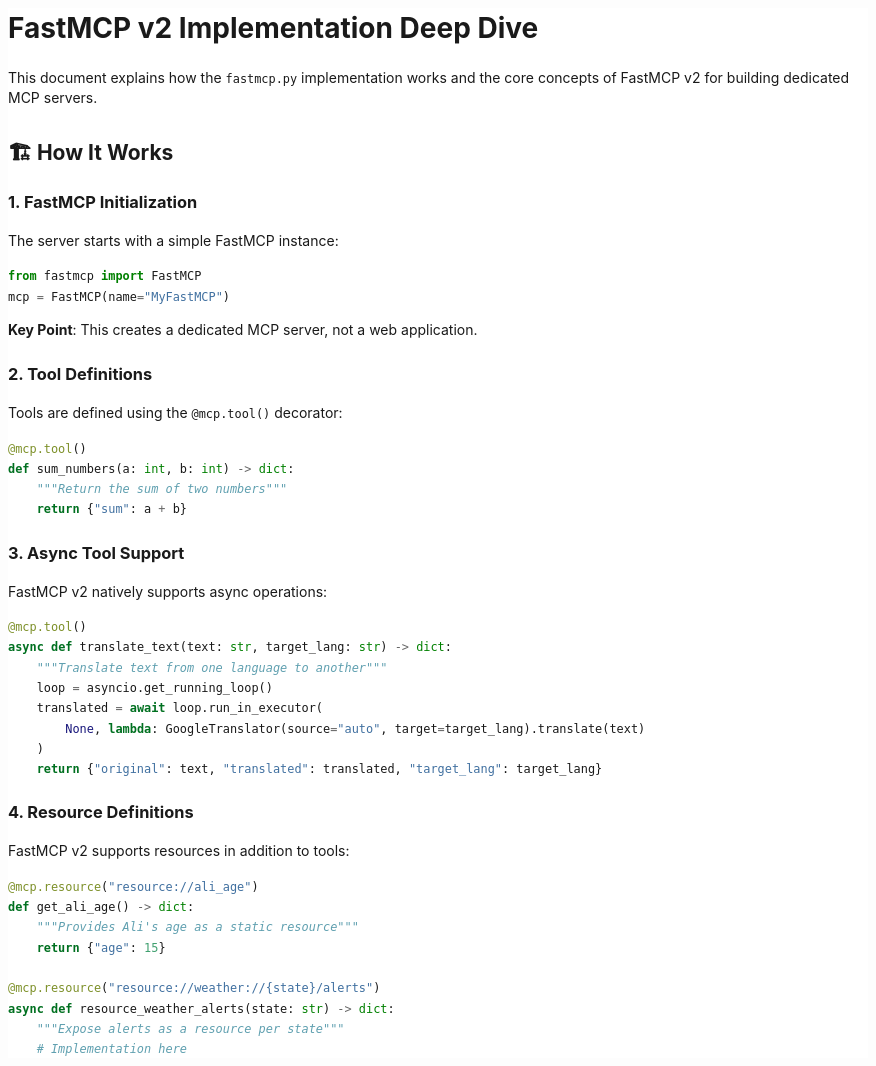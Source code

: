 # FastMCP v2 Implementation Deep Dive

This document explains how the `fastmcp.py` implementation works and the core concepts of FastMCP v2 for building dedicated MCP servers.

## 🏗️ How It Works

### 1. FastMCP Initialization

The server starts with a simple FastMCP instance:

```python
from fastmcp import FastMCP
mcp = FastMCP(name="MyFastMCP")
```

**Key Point**: This creates a dedicated MCP server, not a web application.

### 2. Tool Definitions

Tools are defined using the `@mcp.tool()` decorator:

```python
@mcp.tool()
def sum_numbers(a: int, b: int) -> dict:
    """Return the sum of two numbers"""
    return {"sum": a + b}
```

### 3. Async Tool Support

FastMCP v2 natively supports async operations:

```python
@mcp.tool()
async def translate_text(text: str, target_lang: str) -> dict:
    """Translate text from one language to another"""
    loop = asyncio.get_running_loop()
    translated = await loop.run_in_executor(
        None, lambda: GoogleTranslator(source="auto", target=target_lang).translate(text)
    )
    return {"original": text, "translated": translated, "target_lang": target_lang}
```

### 4. Resource Definitions

FastMCP v2 supports resources in addition to tools:

```python
@mcp.resource("resource://ali_age")
def get_ali_age() -> dict:
    """Provides Ali's age as a static resource"""
    return {"age": 15}

@mcp.resource("resource://weather://{state}/alerts")
async def resource_weather_alerts(state: str) -> dict:
    """Expose alerts as a resource per state"""
    # Implementation here
```

